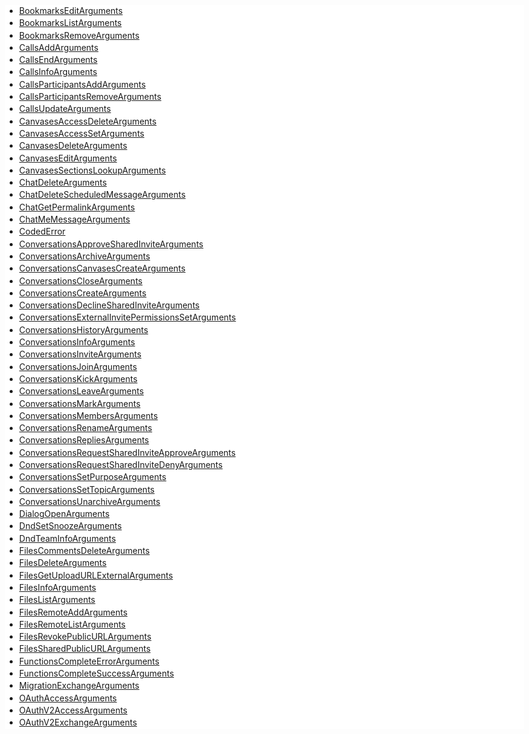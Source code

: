 - [BookmarksEditArguments](interfaces/BookmarksEditArguments.md)
- [BookmarksListArguments](interfaces/BookmarksListArguments.md)
- [BookmarksRemoveArguments](interfaces/BookmarksRemoveArguments.md)
- [CallsAddArguments](interfaces/CallsAddArguments.md)
- [CallsEndArguments](interfaces/CallsEndArguments.md)
- [CallsInfoArguments](interfaces/CallsInfoArguments.md)
- [CallsParticipantsAddArguments](interfaces/CallsParticipantsAddArguments.md)
- [CallsParticipantsRemoveArguments](interfaces/CallsParticipantsRemoveArguments.md)
- [CallsUpdateArguments](interfaces/CallsUpdateArguments.md)
- [CanvasesAccessDeleteArguments](interfaces/CanvasesAccessDeleteArguments.md)
- [CanvasesAccessSetArguments](interfaces/CanvasesAccessSetArguments.md)
- [CanvasesDeleteArguments](interfaces/CanvasesDeleteArguments.md)
- [CanvasesEditArguments](interfaces/CanvasesEditArguments.md)
- [CanvasesSectionsLookupArguments](interfaces/CanvasesSectionsLookupArguments.md)
- [ChatDeleteArguments](interfaces/ChatDeleteArguments.md)
- [ChatDeleteScheduledMessageArguments](interfaces/ChatDeleteScheduledMessageArguments.md)
- [ChatGetPermalinkArguments](interfaces/ChatGetPermalinkArguments.md)
- [ChatMeMessageArguments](interfaces/ChatMeMessageArguments.md)
- [CodedError](interfaces/CodedError.md)
- [ConversationsApproveSharedInviteArguments](interfaces/ConversationsApproveSharedInviteArguments.md)
- [ConversationsArchiveArguments](interfaces/ConversationsArchiveArguments.md)
- [ConversationsCanvasesCreateArguments](interfaces/ConversationsCanvasesCreateArguments.md)
- [ConversationsCloseArguments](interfaces/ConversationsCloseArguments.md)
- [ConversationsCreateArguments](interfaces/ConversationsCreateArguments.md)
- [ConversationsDeclineSharedInviteArguments](interfaces/ConversationsDeclineSharedInviteArguments.md)
- [ConversationsExternalInvitePermissionsSetArguments](interfaces/ConversationsExternalInvitePermissionsSetArguments.md)
- [ConversationsHistoryArguments](interfaces/ConversationsHistoryArguments.md)
- [ConversationsInfoArguments](interfaces/ConversationsInfoArguments.md)
- [ConversationsInviteArguments](interfaces/ConversationsInviteArguments.md)
- [ConversationsJoinArguments](interfaces/ConversationsJoinArguments.md)
- [ConversationsKickArguments](interfaces/ConversationsKickArguments.md)
- [ConversationsLeaveArguments](interfaces/ConversationsLeaveArguments.md)
- [ConversationsMarkArguments](interfaces/ConversationsMarkArguments.md)
- [ConversationsMembersArguments](interfaces/ConversationsMembersArguments.md)
- [ConversationsRenameArguments](interfaces/ConversationsRenameArguments.md)
- [ConversationsRepliesArguments](interfaces/ConversationsRepliesArguments.md)
- [ConversationsRequestSharedInviteApproveArguments](interfaces/ConversationsRequestSharedInviteApproveArguments.md)
- [ConversationsRequestSharedInviteDenyArguments](interfaces/ConversationsRequestSharedInviteDenyArguments.md)
- [ConversationsSetPurposeArguments](interfaces/ConversationsSetPurposeArguments.md)
- [ConversationsSetTopicArguments](interfaces/ConversationsSetTopicArguments.md)
- [ConversationsUnarchiveArguments](interfaces/ConversationsUnarchiveArguments.md)
- [DialogOpenArguments](interfaces/DialogOpenArguments.md)
- [DndSetSnoozeArguments](interfaces/DndSetSnoozeArguments.md)
- [DndTeamInfoArguments](interfaces/DndTeamInfoArguments.md)
- [FilesCommentsDeleteArguments](interfaces/FilesCommentsDeleteArguments.md)
- [FilesDeleteArguments](interfaces/FilesDeleteArguments.md)
- [FilesGetUploadURLExternalArguments](interfaces/FilesGetUploadURLExternalArguments.md)
- [FilesInfoArguments](interfaces/FilesInfoArguments.md)
- [FilesListArguments](interfaces/FilesListArguments.md)
- [FilesRemoteAddArguments](interfaces/FilesRemoteAddArguments.md)
- [FilesRemoteListArguments](interfaces/FilesRemoteListArguments.md)
- [FilesRevokePublicURLArguments](interfaces/FilesRevokePublicURLArguments.md)
- [FilesSharedPublicURLArguments](interfaces/FilesSharedPublicURLArguments.md)
- [FunctionsCompleteErrorArguments](interfaces/FunctionsCompleteErrorArguments.md)
- [FunctionsCompleteSuccessArguments](interfaces/FunctionsCompleteSuccessArguments.md)
- [MigrationExchangeArguments](interfaces/MigrationExchangeArguments.md)
- [OAuthAccessArguments](interfaces/OAuthAccessArguments.md)
- [OAuthV2AccessArguments](interfaces/OAuthV2AccessArguments.md)
- [OAuthV2ExchangeArguments](interfaces/OAuthV2ExchangeArguments.md)